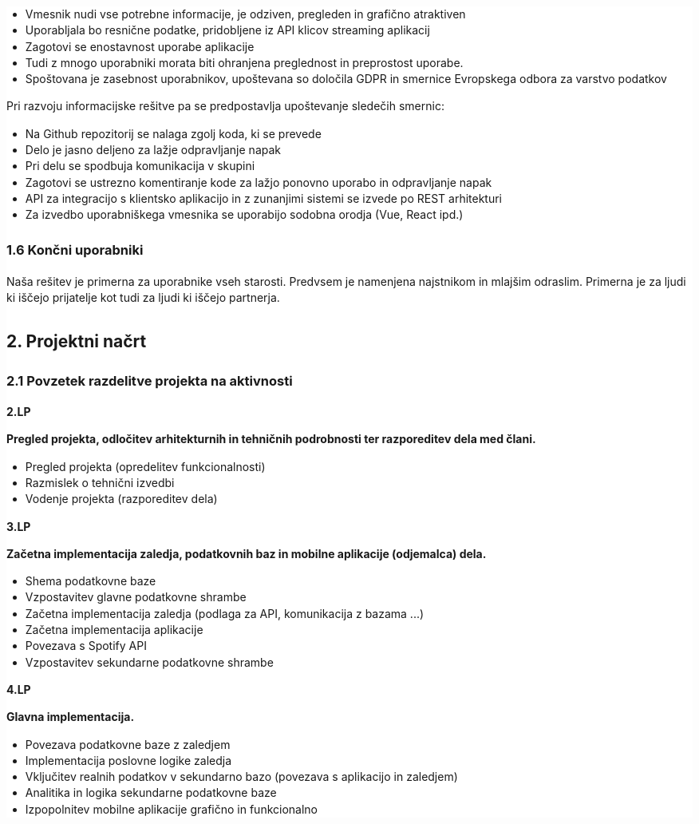 - Vmesnik nudi vse potrebne informacije, je odziven, pregleden in grafično atraktiven
- Uporabljala bo resnične podatke, pridobljene iz API klicov streaming aplikacij
- Zagotovi se enostavnost uporabe aplikacije
- Tudi z mnogo uporabniki morata biti ohranjena preglednost in preprostost uporabe.
- Spoštovana je zasebnost uporabnikov, upoštevana so določila GDPR in smernice Evropskega odbora za varstvo podatkov

Pri razvoju informacijske rešitve pa se predpostavlja upoštevanje sledečih smernic:

- Na Github repozitorij se nalaga zgolj koda, ki se prevede
- Delo je jasno deljeno za lažje odpravljanje napak
- Pri delu se spodbuja komunikacija v skupini
- Zagotovi se ustrezno komentiranje kode za lažjo ponovno uporabo in odpravljanje napak
- API za integracijo s klientsko aplikacijo in z zunanjimi sistemi se izvede po REST arhitekturi
- Za izvedbo uporabniškega vmesnika se uporabijo sodobna orodja (Vue, React ipd.)


### 1.6 Končni uporabniki

Naša rešitev je primerna za uporabnike vseh starosti. Predvsem je namenjena najstnikom in mlajšim odraslim. Primerna je za ljudi ki iščejo prijatelje kot tudi za ljudi ki iščejo partnerja.


## 2. Projektni načrt

### 2.1 Povzetek razdelitve projekta na aktivnosti



**2.LP**

**Pregled projekta, odločitev arhitekturnih in tehničnih podrobnosti ter razporeditev dela med člani.**

 - Pregled projekta (opredelitev funkcionalnosti)
 - Razmislek o tehnični izvedbi
 - Vodenje projekta (razporeditev dela)



**3.LP**

**Začetna implementacija zaledja, podatkovnih baz in mobilne aplikacije (odjemalca) dela.**

 - Shema podatkovne baze
 - Vzpostavitev glavne podatkovne shrambe
 - Začetna implementacija zaledja (podlaga za API, komunikacija z bazama ...)
 - Začetna implementacija aplikacije
 - Povezava s Spotify API
 - Vzpostavitev sekundarne podatkovne shrambe



**4.LP**

**Glavna implementacija.**

- Povezava podatkovne baze z zaledjem
- Implementacija poslovne logike zaledja
- Vključitev realnih podatkov v sekundarno bazo (povezava s aplikacijo in zaledjem)
- Analitika in logika sekundarne podatkovne baze
- Izpopolnitev mobilne aplikacije grafično in funkcionalno

